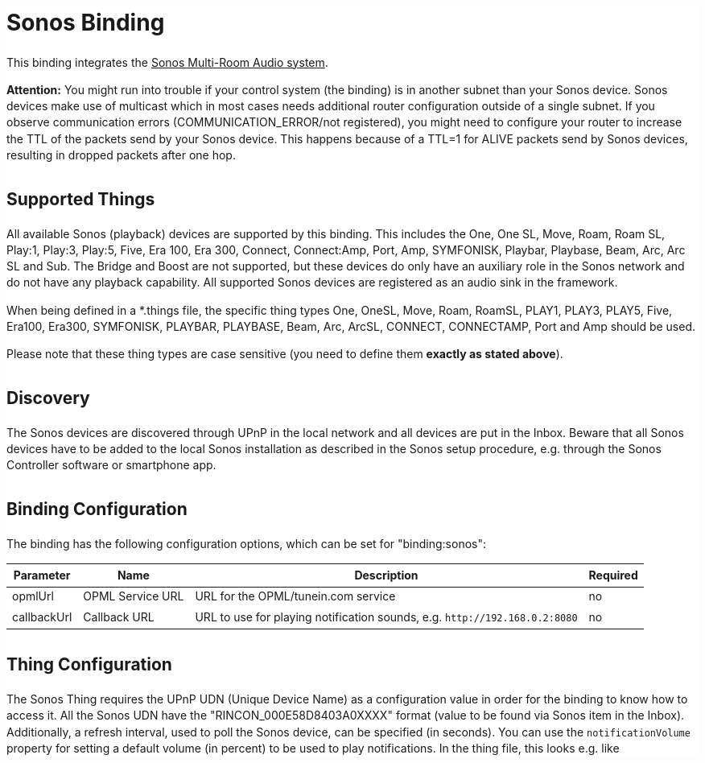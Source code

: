 # Sonos Binding

This binding integrates the [Sonos Multi-Room Audio system](https://www.sonos.com).

**Attention:**
You might run into trouble if your control system (the binding) is in another subnet than your Sonos device.
Sonos devices make use of multicast which in most cases needs additional router configuration outside of a single subnet.
If you observe communication errors (COMMUNICATION_ERROR/not registered), you might need to configure your router to increase the TTL of the packets send by your Sonos device.
This happens because of a TTL=1 for ALIVE packets send by Sonos devices, resulting in dropped packets after one hop.

## Supported Things

All available Sonos (playback) devices are supported by this binding.
This includes the One, One SL, Move, Roam, Roam SL, Play:1, Play:3, Play:5, Five, Era 100, Era 300, Connect, Connect:Amp, Port, Amp, SYMFONISK, Playbar, Playbase, Beam, Arc, Arc SL and Sub.
The Bridge and Boost are not supported, but these devices do only have an auxiliary role in the Sonos network and do not have any playback capability.
All supported Sonos devices are registered as an audio sink in the framework.

When being defined in a \*.things file, the specific thing types One, OneSL, Move, Roam, RoamSL, PLAY1, PLAY3, PLAY5, Five, Era100, Era300, SYMFONISK, PLAYBAR, PLAYBASE, Beam, Arc, ArcSL, CONNECT, CONNECTAMP, Port and Amp should be used.

Please note that these thing types are case sensitive (you need to define them **exactly as stated above**).

## Discovery

The Sonos devices are discovered through UPnP in the local network and all devices are put in the Inbox. Beware that all Sonos devices have to be added to the local Sonos installation as described in the Sonos setup procedure, e.g. through the Sonos Controller software or smartphone app.

## Binding Configuration

The binding has the following configuration options, which can be set for "binding:sonos":

|  Parameter  |       Name       |                                Description                                 | Required |
|-------------|------------------|----------------------------------------------------------------------------|----------|
| opmlUrl     | OPML Service URL | URL for the OPML/tunein.com service                                        | no       |
| callbackUrl | Callback URL     | URL to use for playing notification sounds, e.g. `http://192.168.0.2:8080` | no       |

## Thing Configuration

The Sonos Thing requires the UPnP UDN (Unique Device Name) as a configuration value in order for the binding to know how to access it.
All the Sonos UDN have the "RINCON_000E58D8403A0XXXX" format (value to be found via Sonos item in the Inbox).
Additionally, a refresh interval, used to poll the Sonos device, can be specified (in seconds).
You can use the `notificationVolume` property for setting a default volume (in percent) to be used to play notifications.
In the thing file, this looks e.g. like
